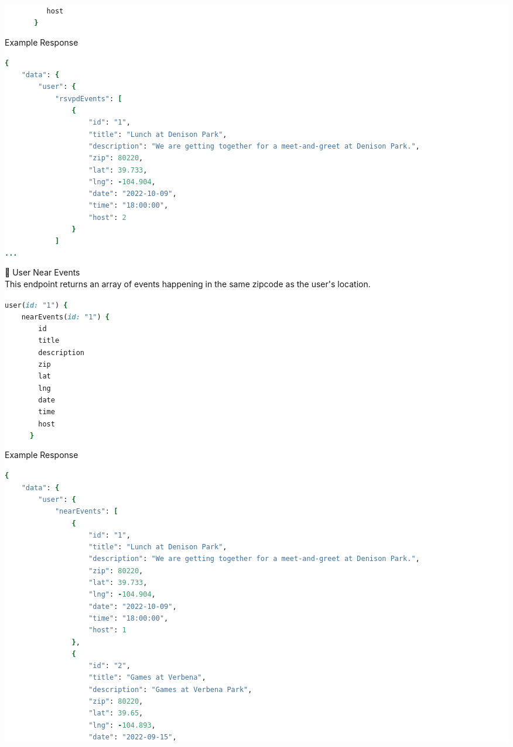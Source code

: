 ```ruby
          host
       }
```
Example Response
```ruby
{
    "data": {
        "user": {
            "rsvpdEvents": [
                {
                    "id": "1",
                    "title": "Lunch at Denison Park",
                    "description": "We are getting together for a meet-and-greet at Denison Park.",
                    "zip": 80220,
                    "lat": 39.733,
                    "lng": -104.904,
                    "date": "2022-10-09",
                    "time": "18:00:00",
                    "host": 2
                }
            ]
...
```
:peacock: User Near Events<br>
This endpoint returns an array of events happening in the same zipcode as the user's location.
```ruby
user(id: "1") {
    nearEvents(id: "1") {
        id
        title
        description
        zip
        lat
        lng
        date
        time
        host
      }
```
Example Response
```ruby
{
    "data": {
        "user": {
            "nearEvents": [
                {
                    "id": "1",
                    "title": "Lunch at Denison Park",
                    "description": "We are getting together for a meet-and-greet at Denison Park.",
                    "zip": 80220,
                    "lat": 39.733,
                    "lng": -104.904,
                    "date": "2022-10-09",
                    "time": "18:00:00",
                    "host": 1
                },
                {
                    "id": "2",
                    "title": "Games at Verbena",
                    "description": "Games at Verbena Park",
                    "zip": 80220,
                    "lat": 39.65,
                    "lng": -104.893,
                    "date": "2022-09-15",
```